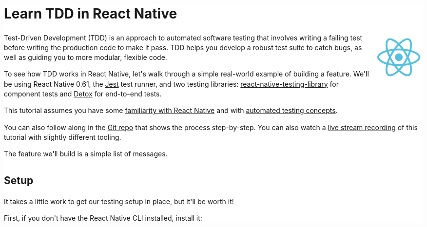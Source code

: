 # Learn TDD in React Native

<img src="../images/react.svg" alt="React logo" style="width: 100px; height: 100px; float: right" />

Test-Driven Development (TDD) is an approach to automated software testing that involves writing a failing test before writing the production code to make it pass. TDD helps you develop a robust test suite to catch bugs, as well as guiding you to more modular, flexible code.

To see how TDD works in React Native, let's walk through a simple real-world example of building a feature. We'll be using React Native 0.61, the [Jest][jest] test runner, and two testing libraries: [react-native-testing-library][react-native-testing-library] for component tests and [Detox][detox] for end-to-end tests.

This tutorial assumes you have some [familiarity with React Native][react-native] and with [automated testing concepts](/concepts).

You can also follow along in the [Git repo](https://github.com/learn-tdd-in/react-native) that shows the process step-by-step. You can also watch a [live stream recording](https://www.youtube.com/watch?v=iyfsE2f1Q4Y&list=PLXXnezSEtvNPZroRdvjhEVzOhURl572Lf&index=3&t=0s) of this tutorial with slightly different tooling.

The feature we'll build is a simple list of messages.

## Setup

It takes a little work to get our testing setup in place, but it'll be worth it!

First, if you don't have the React Native CLI installed, install it:


[controlled-component]: https://facebook.github.io/react-native/docs/handling-text-input.html
[detox]: https://github.com/wix/detox/blob/master/docs/README.md#detox-documentation
[detox-getting-started]: https://github.com/wix/detox/blob/master/docs/Introduction.GettingStarted.md
[expo]: https://expo.io
[feature-tours]: https://iamvery.com/2018/11/14/feature-tours.html
[jest]: https://jestjs.io/
[react-native]: https://facebook.github.io/react-native/docs/getting-started.html
[react-native-testing-library]: https://github.com/callstack/react-native-testing-library